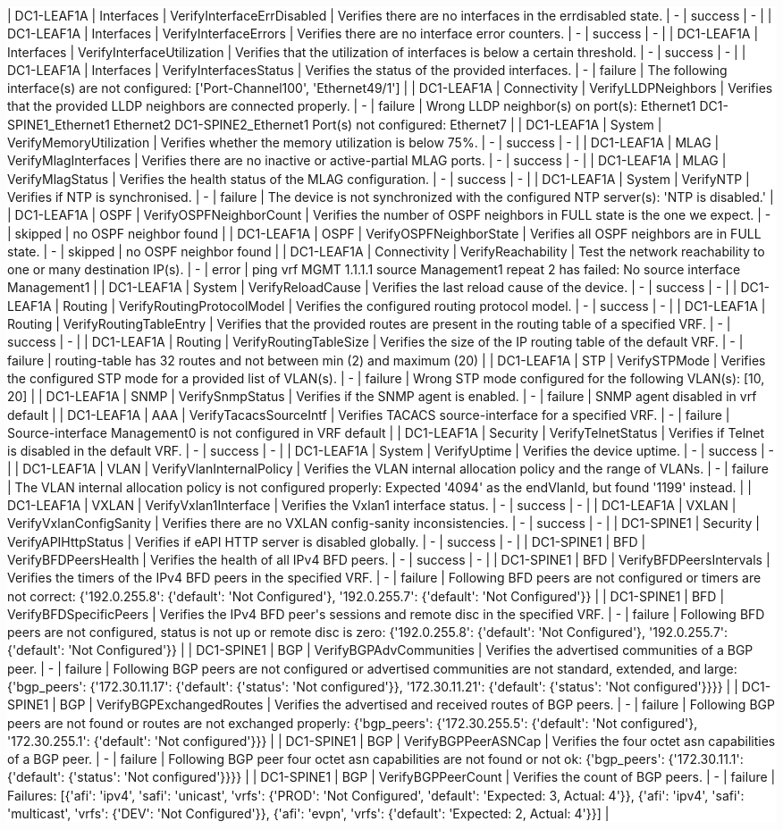 | DC1-LEAF1A | Interfaces | VerifyInterfaceErrDisabled | Verifies there are no interfaces in the errdisabled state. | - | success | - |
| DC1-LEAF1A | Interfaces | VerifyInterfaceErrors | Verifies there are no interface error counters. | - | success | - |
| DC1-LEAF1A | Interfaces | VerifyInterfaceUtilization | Verifies that the utilization of interfaces is below a certain threshold. | - | success | - |
| DC1-LEAF1A | Interfaces | VerifyInterfacesStatus | Verifies the status of the provided interfaces. | - | failure | The following interface(s) are not configured: ['Port-Channel100', 'Ethernet49/1'] |
| DC1-LEAF1A | Connectivity | VerifyLLDPNeighbors | Verifies that the provided LLDP neighbors are connected properly. | - | failure | Wrong LLDP neighbor(s) on port(s):    Ethernet1       DC1-SPINE1_Ethernet1    Ethernet2       DC1-SPINE2_Ethernet1 Port(s) not configured:    Ethernet7 |
| DC1-LEAF1A | System | VerifyMemoryUtilization | Verifies whether the memory utilization is below 75%. | - | success | - |
| DC1-LEAF1A | MLAG | VerifyMlagInterfaces | Verifies there are no inactive or active-partial MLAG ports. | - | success | - |
| DC1-LEAF1A | MLAG | VerifyMlagStatus | Verifies the health status of the MLAG configuration. | - | success | - |
| DC1-LEAF1A | System | VerifyNTP | Verifies if NTP is synchronised. | - | failure | The device is not synchronized with the configured NTP server(s): 'NTP is disabled.' |
| DC1-LEAF1A | OSPF | VerifyOSPFNeighborCount | Verifies the number of OSPF neighbors in FULL state is the one we expect. | - | skipped | no OSPF neighbor found |
| DC1-LEAF1A | OSPF | VerifyOSPFNeighborState | Verifies all OSPF neighbors are in FULL state. | - | skipped | no OSPF neighbor found |
| DC1-LEAF1A | Connectivity | VerifyReachability | Test the network reachability to one or many destination IP(s). | - | error | ping vrf MGMT 1.1.1.1 source Management1 repeat 2 has failed: No source interface Management1 |
| DC1-LEAF1A | System | VerifyReloadCause | Verifies the last reload cause of the device. | - | success | - |
| DC1-LEAF1A | Routing | VerifyRoutingProtocolModel | Verifies the configured routing protocol model. | - | success | - |
| DC1-LEAF1A | Routing | VerifyRoutingTableEntry | Verifies that the provided routes are present in the routing table of a specified VRF. | - | success | - |
| DC1-LEAF1A | Routing | VerifyRoutingTableSize | Verifies the size of the IP routing table of the default VRF. | - | failure | routing-table has 32 routes and not between min (2) and maximum (20) |
| DC1-LEAF1A | STP | VerifySTPMode | Verifies the configured STP mode for a provided list of VLAN(s). | - | failure | Wrong STP mode configured for the following VLAN(s): [10, 20] |
| DC1-LEAF1A | SNMP | VerifySnmpStatus | Verifies if the SNMP agent is enabled. | - | failure | SNMP agent disabled in vrf default |
| DC1-LEAF1A | AAA | VerifyTacacsSourceIntf | Verifies TACACS source-interface for a specified VRF. | - | failure | Source-interface Management0 is not configured in VRF default |
| DC1-LEAF1A | Security | VerifyTelnetStatus | Verifies if Telnet is disabled in the default VRF. | - | success | - |
| DC1-LEAF1A | System | VerifyUptime | Verifies the device uptime. | - | success | - |
| DC1-LEAF1A | VLAN | VerifyVlanInternalPolicy | Verifies the VLAN internal allocation policy and the range of VLANs. | - | failure | The VLAN internal allocation policy is not configured properly: Expected '4094' as the endVlanId, but found '1199' instead. |
| DC1-LEAF1A | VXLAN | VerifyVxlan1Interface | Verifies the Vxlan1 interface status. | - | success | - |
| DC1-LEAF1A | VXLAN | VerifyVxlanConfigSanity | Verifies there are no VXLAN config-sanity inconsistencies. | - | success | - |
| DC1-SPINE1 | Security | VerifyAPIHttpStatus | Verifies if eAPI HTTP server is disabled globally. | - | success | - |
| DC1-SPINE1 | BFD | VerifyBFDPeersHealth | Verifies the health of all IPv4 BFD peers. | - | success | - |
| DC1-SPINE1 | BFD | VerifyBFDPeersIntervals | Verifies the timers of the IPv4 BFD peers in the specified VRF. | - | failure | Following BFD peers are not configured or timers are not correct: {'192.0.255.8': {'default': 'Not Configured'}, '192.0.255.7': {'default': 'Not Configured'}} |
| DC1-SPINE1 | BFD | VerifyBFDSpecificPeers | Verifies the IPv4 BFD peer's sessions and remote disc in the specified VRF. | - | failure | Following BFD peers are not configured, status is not up or remote disc is zero: {'192.0.255.8': {'default': 'Not Configured'}, '192.0.255.7': {'default': 'Not Configured'}} |
| DC1-SPINE1 | BGP | VerifyBGPAdvCommunities | Verifies the advertised communities of a BGP peer. | - | failure | Following BGP peers are not configured or advertised communities are not standard, extended, and large: {'bgp_peers': {'172.30.11.17': {'default': {'status': 'Not configured'}}, '172.30.11.21': {'default': {'status': 'Not configured'}}}} |
| DC1-SPINE1 | BGP | VerifyBGPExchangedRoutes | Verifies the advertised and received routes of BGP peers. | - | failure | Following BGP peers are not found or routes are not exchanged properly: {'bgp_peers': {'172.30.255.5': {'default': 'Not configured'}, '172.30.255.1': {'default': 'Not configured'}}} |
| DC1-SPINE1 | BGP | VerifyBGPPeerASNCap | Verifies the four octet asn capabilities of a BGP peer. | - | failure | Following BGP peer four octet asn capabilities are not found or not ok: {'bgp_peers': {'172.30.11.1': {'default': {'status': 'Not configured'}}}} |
| DC1-SPINE1 | BGP | VerifyBGPPeerCount | Verifies the count of BGP peers. | - | failure | Failures: [{'afi': 'ipv4', 'safi': 'unicast', 'vrfs': {'PROD': 'Not Configured', 'default': 'Expected: 3, Actual: 4'}}, {'afi': 'ipv4', 'safi': 'multicast', 'vrfs': {'DEV': 'Not Configured'}}, {'afi': 'evpn', 'vrfs': {'default': 'Expected: 2, Actual: 4'}}] |
